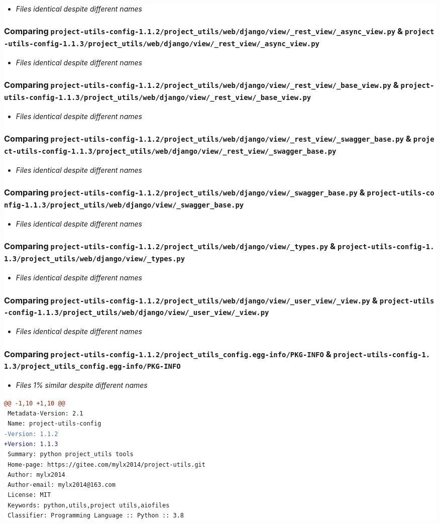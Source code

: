  * *Files identical despite different names*

### Comparing `project-utils-config-1.1.2/project_utils/web/django/view/_rest_view/_async_view.py` & `project-utils-config-1.1.3/project_utils/web/django/view/_rest_view/_async_view.py`

 * *Files identical despite different names*

### Comparing `project-utils-config-1.1.2/project_utils/web/django/view/_rest_view/_base_view.py` & `project-utils-config-1.1.3/project_utils/web/django/view/_rest_view/_base_view.py`

 * *Files identical despite different names*

### Comparing `project-utils-config-1.1.2/project_utils/web/django/view/_rest_view/_swagger_base.py` & `project-utils-config-1.1.3/project_utils/web/django/view/_rest_view/_swagger_base.py`

 * *Files identical despite different names*

### Comparing `project-utils-config-1.1.2/project_utils/web/django/view/_swagger_base.py` & `project-utils-config-1.1.3/project_utils/web/django/view/_swagger_base.py`

 * *Files identical despite different names*

### Comparing `project-utils-config-1.1.2/project_utils/web/django/view/_types.py` & `project-utils-config-1.1.3/project_utils/web/django/view/_types.py`

 * *Files identical despite different names*

### Comparing `project-utils-config-1.1.2/project_utils/web/django/view/_user_view/_view.py` & `project-utils-config-1.1.3/project_utils/web/django/view/_user_view/_view.py`

 * *Files identical despite different names*

### Comparing `project-utils-config-1.1.2/project_utils_config.egg-info/PKG-INFO` & `project-utils-config-1.1.3/project_utils_config.egg-info/PKG-INFO`

 * *Files 1% similar despite different names*

```diff
@@ -1,10 +1,10 @@
 Metadata-Version: 2.1
 Name: project-utils-config
-Version: 1.1.2
+Version: 1.1.3
 Summary: python project_utils tools
 Home-page: https://gitee.com/mylx2014/project-utils.git
 Author: mylx2014
 Author-email: mylx2014@163.com
 License: MIT
 Keywords: python,utils,project utils,aiofiles
 Classifier: Programming Language :: Python :: 3.8
```
